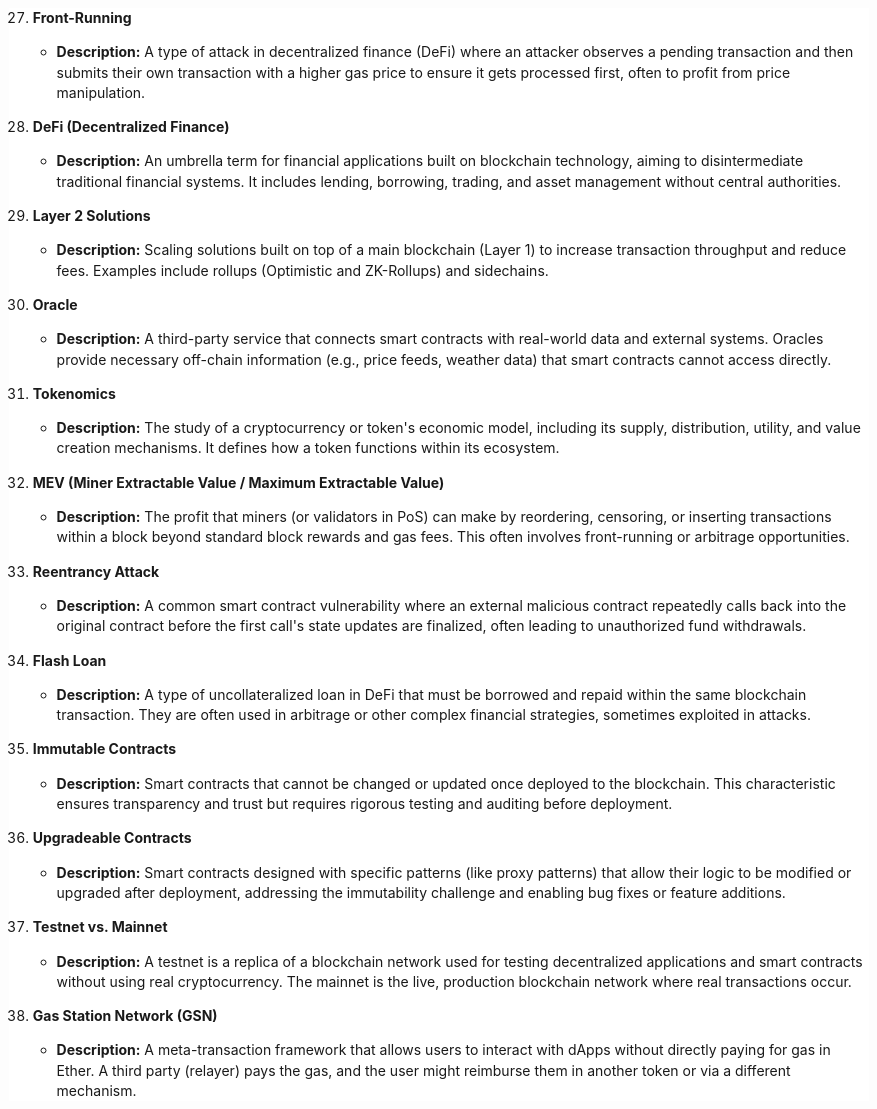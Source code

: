 27. **Front-Running**
    *   **Description:** A type of attack in decentralized finance (DeFi) where an attacker observes a pending transaction and then submits their own transaction with a higher gas price to ensure it gets processed first, often to profit from price manipulation.

28. **DeFi (Decentralized Finance)**
    *   **Description:** An umbrella term for financial applications built on blockchain technology, aiming to disintermediate traditional financial systems. It includes lending, borrowing, trading, and asset management without central authorities.

29. **Layer 2 Solutions**
    *   **Description:** Scaling solutions built on top of a main blockchain (Layer 1) to increase transaction throughput and reduce fees. Examples include rollups (Optimistic and ZK-Rollups) and sidechains.

30. **Oracle**
    *   **Description:** A third-party service that connects smart contracts with real-world data and external systems. Oracles provide necessary off-chain information (e.g., price feeds, weather data) that smart contracts cannot access directly.

31. **Tokenomics**
    *   **Description:** The study of a cryptocurrency or token's economic model, including its supply, distribution, utility, and value creation mechanisms. It defines how a token functions within its ecosystem.

32. **MEV (Miner Extractable Value / Maximum Extractable Value)**
    *   **Description:** The profit that miners (or validators in PoS) can make by reordering, censoring, or inserting transactions within a block beyond standard block rewards and gas fees. This often involves front-running or arbitrage opportunities.

33. **Reentrancy Attack**
    *   **Description:** A common smart contract vulnerability where an external malicious contract repeatedly calls back into the original contract before the first call's state updates are finalized, often leading to unauthorized fund withdrawals.

34. **Flash Loan**
    *   **Description:** A type of uncollateralized loan in DeFi that must be borrowed and repaid within the same blockchain transaction. They are often used in arbitrage or other complex financial strategies, sometimes exploited in attacks.

35. **Immutable Contracts**
    *   **Description:** Smart contracts that cannot be changed or updated once deployed to the blockchain. This characteristic ensures transparency and trust but requires rigorous testing and auditing before deployment.

36. **Upgradeable Contracts**
    *   **Description:** Smart contracts designed with specific patterns (like proxy patterns) that allow their logic to be modified or upgraded after deployment, addressing the immutability challenge and enabling bug fixes or feature additions.

37. **Testnet vs. Mainnet**
    *   **Description:** A testnet is a replica of a blockchain network used for testing decentralized applications and smart contracts without using real cryptocurrency. The mainnet is the live, production blockchain network where real transactions occur.

38. **Gas Station Network (GSN)**
    *   **Description:** A meta-transaction framework that allows users to interact with dApps without directly paying for gas in Ether. A third party (relayer) pays the gas, and the user might reimburse them in another token or via a different mechanism.
